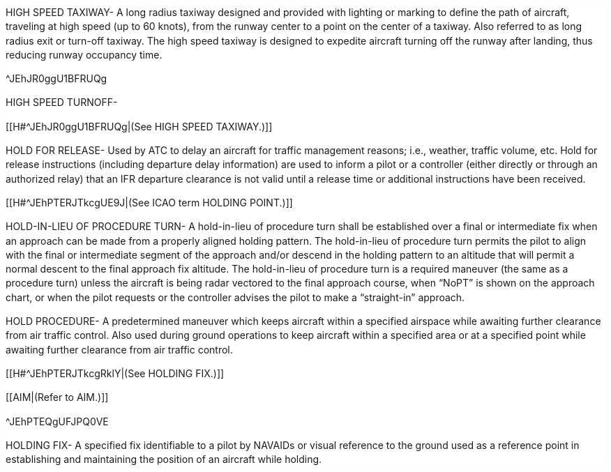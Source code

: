 HIGH SPEED TAXIWAY- A long radius taxiway designed and provided with lighting or marking to define the path of aircraft, traveling at high speed (up to 60 knots), from the runway center to a point on the center of a taxiway. Also referred to as long radius exit or turn-off taxiway. The high speed taxiway is designed to expedite aircraft turning off the runway after landing, thus reducing runway occupancy time.

^JEhJR0ggU1BFRUQg

</div>

<div>

HIGH SPEED TURNOFF-

[[H#^JEhJR0ggU1BFRUQg|(See HIGH SPEED TAXIWAY.)]]

</div>

<div>

HOLD FOR RELEASE- Used by ATC to delay an aircraft for traffic management reasons; i.e., weather, traffic volume, etc. Hold for release instructions (including departure delay information) are used to inform a pilot or a controller (either directly or through an authorized relay) that an IFR departure clearance is not valid until a release time or additional instructions have been received.

[[H#^JEhPTERJTkcgUE9J|(See ICAO term HOLDING POINT.)]]

</div>

<div>

HOLD-IN-LIEU OF PROCEDURE TURN- A hold-in-lieu of procedure turn shall be established over a final or intermediate fix when an approach can be made from a properly aligned holding pattern. The hold-in-lieu of procedure turn permits the pilot to align with the final or intermediate segment of the approach and/or descend in the holding pattern to an altitude that will permit a normal descent to the final approach fix altitude. The hold-in-lieu of procedure turn is a required maneuver (the same as a procedure turn) unless the aircraft is being radar vectored to the final approach course, when “NoPT” is shown on the approach chart, or when the pilot requests or the controller advises the pilot to make a “straight-in” approach.

</div>

<div>

HOLD PROCEDURE- A predetermined maneuver which keeps aircraft within a specified airspace while awaiting further clearance from air traffic control. Also used during ground operations to keep aircraft within a specified area or at a specified point while awaiting further clearance from air traffic control.

[[H#^JEhPTERJTkcgRklY|(See HOLDING FIX.)]]

[[AIM|(Refer to AIM.)]]

^JEhPTEQgUFJPQ0VE

</div>

<div>

HOLDING FIX- A specified fix identifiable to a pilot by NAVAIDs or visual reference to the ground used as a reference point in establishing and maintaining the position of an aircraft while holding.
